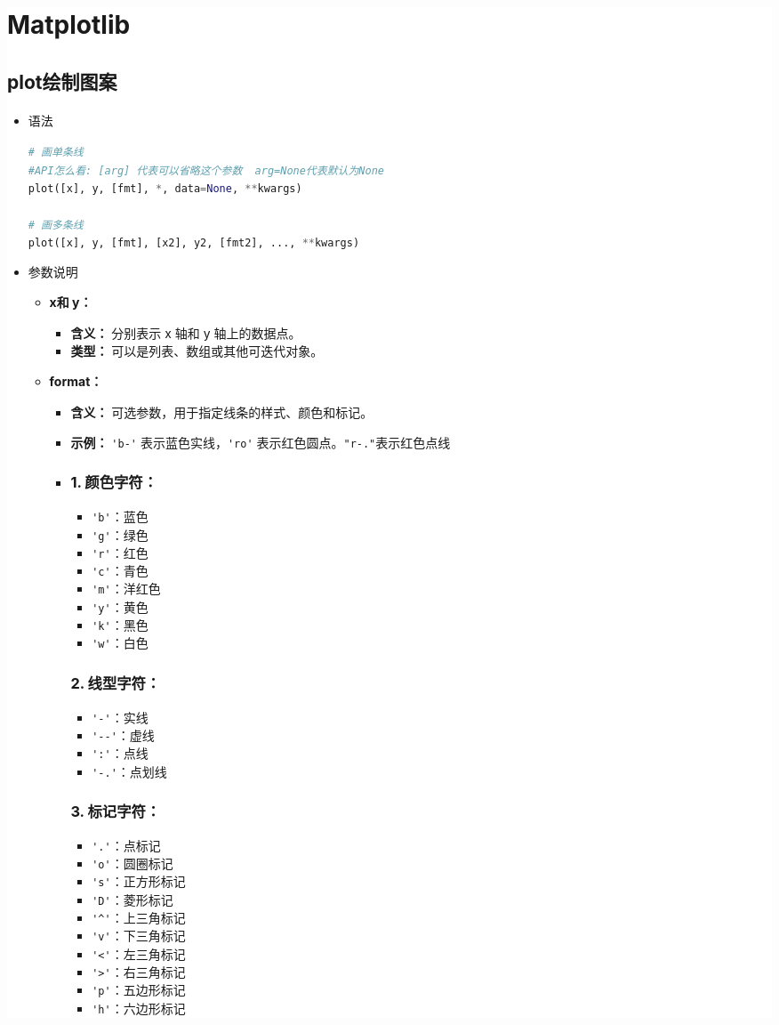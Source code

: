 

# Matplotlib

## plot绘制图案

- 语法

  ```python
  # 画单条线
  #API怎么看: [arg] 代表可以省略这个参数  arg=None代表默认为None
  plot([x], y, [fmt], *, data=None, **kwargs)
  
  # 画多条线
  plot([x], y, [fmt], [x2], y2, [fmt2], ..., **kwargs)
  ```

- 参数说明

  - **x和 y：**

    - **含义：** 分别表示 x 轴和 y 轴上的数据点。
    - **类型：** 可以是列表、数组或其他可迭代对象。

  - **format：**

    - **含义：** 可选参数，用于指定线条的样式、颜色和标记。

    - **示例：** `'b-'` 表示蓝色实线，`'ro'` 表示红色圆点。`"r-."`表示红色点线

    - ### 1. 颜色字符：

      - `'b'`：蓝色
      - `'g'`：绿色
      - `'r'`：红色
      - `'c'`：青色
      - `'m'`：洋红色
      - `'y'`：黄色
      - `'k'`：黑色
      - `'w'`：白色

      ### 2. 线型字符：

      - `'-'`：实线
      - `'--'`：虚线
      - `':'`：点线
      - `'-.'`：点划线

      ### 3. 标记字符：

      - `'.'`：点标记
      - `'o'`：圆圈标记
      - `'s'`：正方形标记
      - `'D'`：菱形标记
      - `'^'`：上三角标记
      - `'v'`：下三角标记
      - `'<'`：左三角标记
      - `'>'`：右三角标记
      - `'p'`：五边形标记
      - `'h'`：六边形标记
